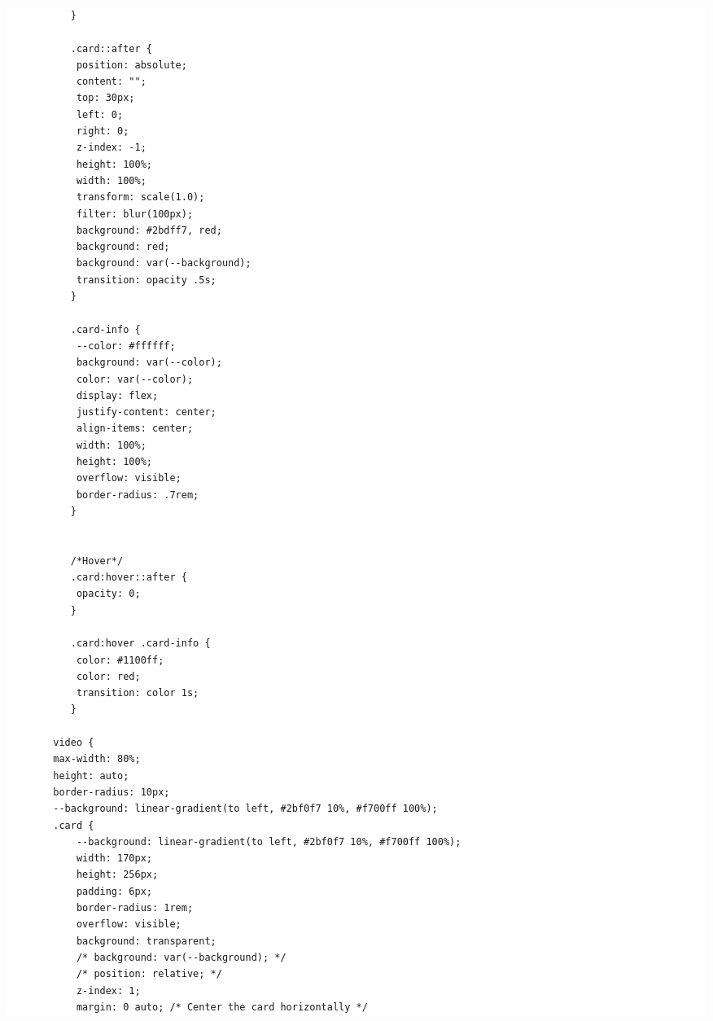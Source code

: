                }
               
               .card::after {
                position: absolute;
                content: "";
                top: 30px;
                left: 0;
                right: 0;
                z-index: -1;
                height: 100%;
                width: 100%;
                transform: scale(1.0);
                filter: blur(100px);
                background: #2bdff7, red;
                background: red;
                background: var(--background);
                transition: opacity .5s;
               }
               
               .card-info {
                --color: #ffffff;
                background: var(--color);
                color: var(--color);
                display: flex;
                justify-content: center;
                align-items: center;
                width: 100%;
                height: 100%;
                overflow: visible;
                border-radius: .7rem;
               }
               
               
               /*Hover*/
               .card:hover::after {
                opacity: 0;
               }
               
               .card:hover .card-info {
                color: #1100ff;
                color: red;
                transition: color 1s;
               }

            video {
            max-width: 80%;
            height: auto;
            border-radius: 10px;
            --background: linear-gradient(to left, #2bf0f7 10%, #f700ff 100%);
            .card {
                --background: linear-gradient(to left, #2bf0f7 10%, #f700ff 100%);
                width: 170px;
                height: 256px;
                padding: 6px;
                border-radius: 1rem;
                overflow: visible;
                background: transparent;
                /* background: var(--background); */
                /* position: relative; */
                z-index: 1;
                margin: 0 auto; /* Center the card horizontally */
